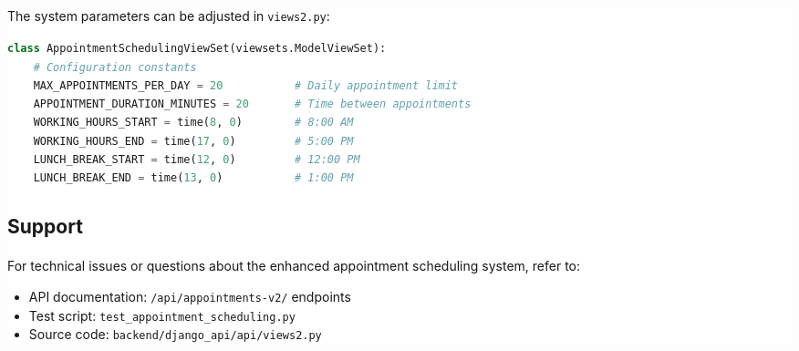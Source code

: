 The system parameters can be adjusted in `views2.py`:

```python
class AppointmentSchedulingViewSet(viewsets.ModelViewSet):
    # Configuration constants
    MAX_APPOINTMENTS_PER_DAY = 20           # Daily appointment limit
    APPOINTMENT_DURATION_MINUTES = 20       # Time between appointments
    WORKING_HOURS_START = time(8, 0)        # 8:00 AM
    WORKING_HOURS_END = time(17, 0)         # 5:00 PM
    LUNCH_BREAK_START = time(12, 0)         # 12:00 PM
    LUNCH_BREAK_END = time(13, 0)           # 1:00 PM
```

## Support

For technical issues or questions about the enhanced appointment scheduling system, refer to:
- API documentation: `/api/appointments-v2/` endpoints
- Test script: `test_appointment_scheduling.py`
- Source code: `backend/django_api/api/views2.py`
